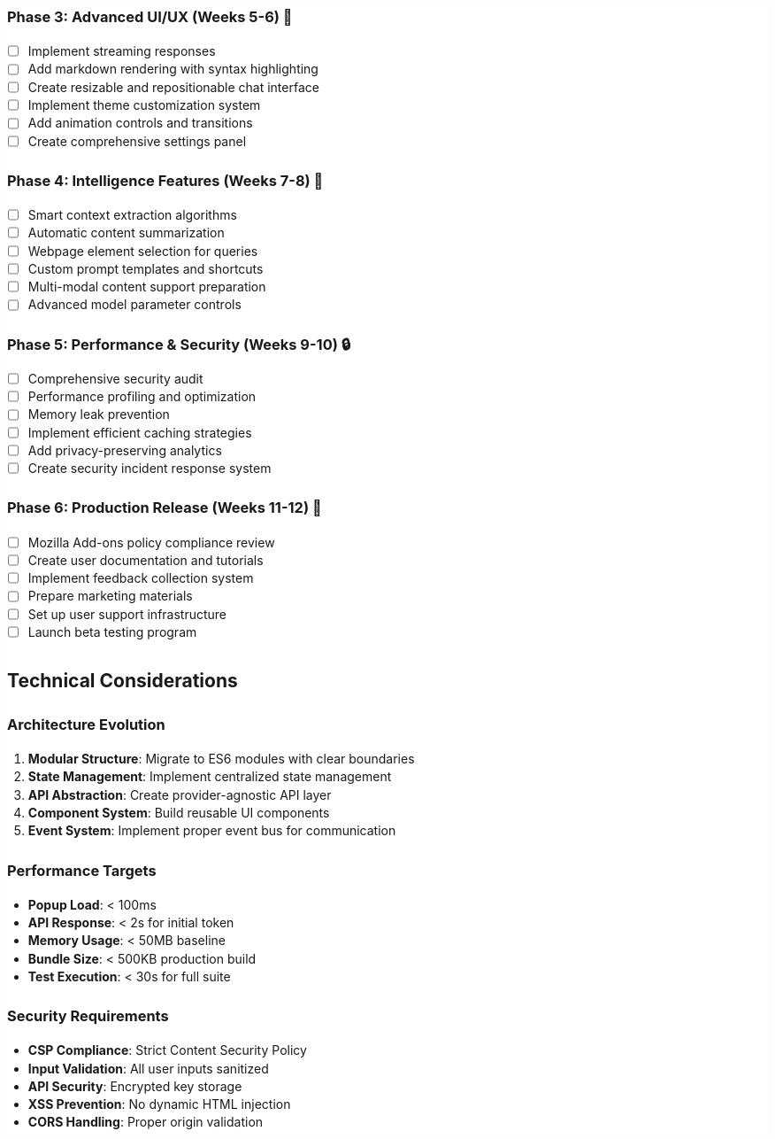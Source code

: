 ### Phase 3: Advanced UI/UX (Weeks 5-6) 🎨
- [ ] Implement streaming responses
- [ ] Add markdown rendering with syntax highlighting
- [ ] Create resizable and repositionable chat interface
- [ ] Implement theme customization system
- [ ] Add animation controls and transitions
- [ ] Create comprehensive settings panel

### Phase 4: Intelligence Features (Weeks 7-8) 🧠
- [ ] Smart context extraction algorithms
- [ ] Automatic content summarization
- [ ] Webpage element selection for queries
- [ ] Custom prompt templates and shortcuts
- [ ] Multi-modal content support preparation
- [ ] Advanced model parameter controls

### Phase 5: Performance & Security (Weeks 9-10) 🔒
- [ ] Comprehensive security audit
- [ ] Performance profiling and optimization
- [ ] Memory leak prevention
- [ ] Implement efficient caching strategies
- [ ] Add privacy-preserving analytics
- [ ] Create security incident response system

### Phase 6: Production Release (Weeks 11-12) 🚀
- [ ] Mozilla Add-ons policy compliance review
- [ ] Create user documentation and tutorials
- [ ] Implement feedback collection system
- [ ] Prepare marketing materials
- [ ] Set up user support infrastructure
- [ ] Launch beta testing program

## Technical Considerations

### Architecture Evolution
1. **Modular Structure**: Migrate to ES6 modules with clear boundaries
2. **State Management**: Implement centralized state management
3. **API Abstraction**: Create provider-agnostic API layer
4. **Component System**: Build reusable UI components
5. **Event System**: Implement proper event bus for communication

### Performance Targets
- **Popup Load**: < 100ms
- **API Response**: < 2s for initial token
- **Memory Usage**: < 50MB baseline
- **Bundle Size**: < 500KB production build
- **Test Execution**: < 30s for full suite

### Security Requirements
- **CSP Compliance**: Strict Content Security Policy
- **Input Validation**: All user inputs sanitized
- **API Security**: Encrypted key storage
- **XSS Prevention**: No dynamic HTML injection
- **CORS Handling**: Proper origin validation
